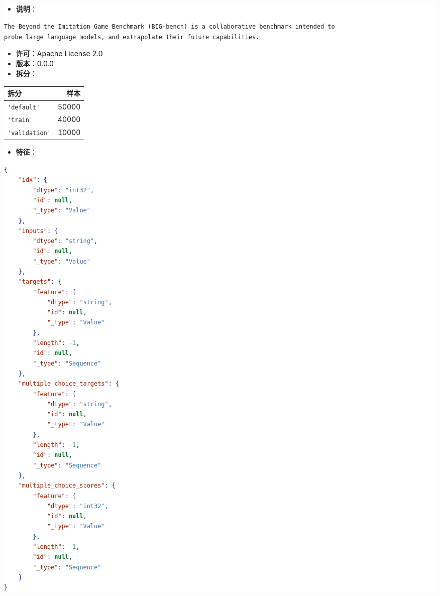- **说明**：

```
The Beyond the Imitation Game Benchmark (BIG-bench) is a collaborative benchmark intended to
probe large language models, and extrapolate their future capabilities.
```

- **许可**：Apache License 2.0
- **版本**：0.0.0
- **拆分**：

拆分 | 样本
:-- | --:
`'default'` | 50000
`'train'` | 40000
`'validation'` | 10000

- **特征**：

```json
{
    "idx": {
        "dtype": "int32",
        "id": null,
        "_type": "Value"
    },
    "inputs": {
        "dtype": "string",
        "id": null,
        "_type": "Value"
    },
    "targets": {
        "feature": {
            "dtype": "string",
            "id": null,
            "_type": "Value"
        },
        "length": -1,
        "id": null,
        "_type": "Sequence"
    },
    "multiple_choice_targets": {
        "feature": {
            "dtype": "string",
            "id": null,
            "_type": "Value"
        },
        "length": -1,
        "id": null,
        "_type": "Sequence"
    },
    "multiple_choice_scores": {
        "feature": {
            "dtype": "int32",
            "id": null,
            "_type": "Value"
        },
        "length": -1,
        "id": null,
        "_type": "Sequence"
    }
}
```
